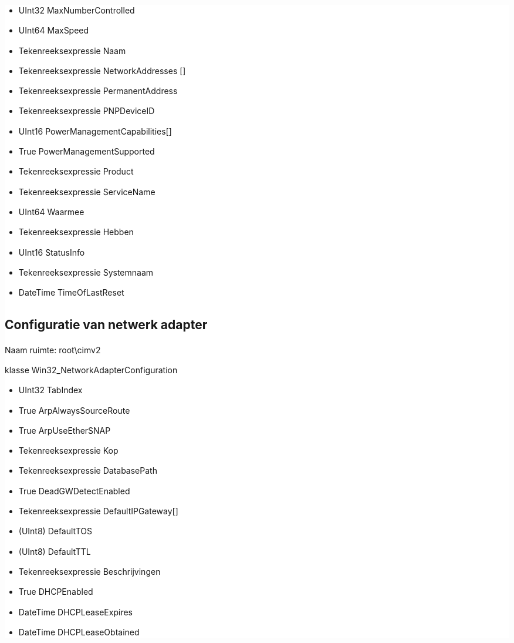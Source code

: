 - UInt32 MaxNumberControlled

- UInt64 MaxSpeed

- Tekenreeksexpressie Naam

- Tekenreeksexpressie NetworkAddresses []

- Tekenreeksexpressie PermanentAddress

- Tekenreeksexpressie PNPDeviceID

- UInt16 PowerManagementCapabilities[]

- True PowerManagementSupported

- Tekenreeksexpressie Product

- Tekenreeksexpressie ServiceName

- UInt64 Waarmee

- Tekenreeksexpressie Hebben

- UInt16 StatusInfo

- Tekenreeksexpressie Systemnaam

- DateTime TimeOfLastReset



## <a name="network-adapter-configuration"></a>Configuratie van netwerk adapter

Naam ruimte: root\cimv2

klasse Win32_NetworkAdapterConfiguration


- UInt32 TabIndex

- True ArpAlwaysSourceRoute

- True ArpUseEtherSNAP

- Tekenreeksexpressie Kop

- Tekenreeksexpressie DatabasePath

- True DeadGWDetectEnabled

- Tekenreeksexpressie DefaultIPGateway[]

- (UInt8) DefaultTOS

- (UInt8) DefaultTTL

- Tekenreeksexpressie Beschrijvingen

- True DHCPEnabled

- DateTime DHCPLeaseExpires

- DateTime DHCPLeaseObtained

